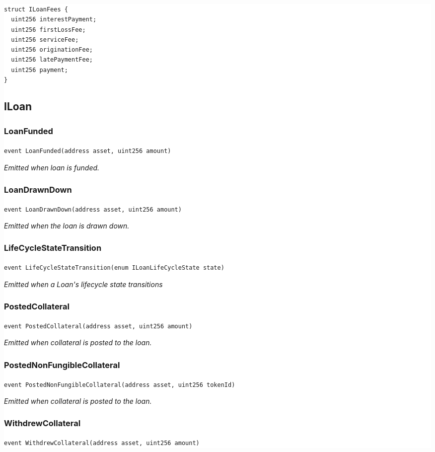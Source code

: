 ```solidity
struct ILoanFees {
  uint256 interestPayment;
  uint256 firstLossFee;
  uint256 serviceFee;
  uint256 originationFee;
  uint256 latePaymentFee;
  uint256 payment;
}
```

## ILoan

### LoanFunded

```solidity
event LoanFunded(address asset, uint256 amount)
```

_Emitted when loan is funded._

### LoanDrawnDown

```solidity
event LoanDrawnDown(address asset, uint256 amount)
```

_Emitted when the loan is drawn down._

### LifeCycleStateTransition

```solidity
event LifeCycleStateTransition(enum ILoanLifeCycleState state)
```

_Emitted when a Loan's lifecycle state transitions_

### PostedCollateral

```solidity
event PostedCollateral(address asset, uint256 amount)
```

_Emitted when collateral is posted to the loan._

### PostedNonFungibleCollateral

```solidity
event PostedNonFungibleCollateral(address asset, uint256 tokenId)
```

_Emitted when collateral is posted to the loan._

### WithdrewCollateral

```solidity
event WithdrewCollateral(address asset, uint256 amount)
```
